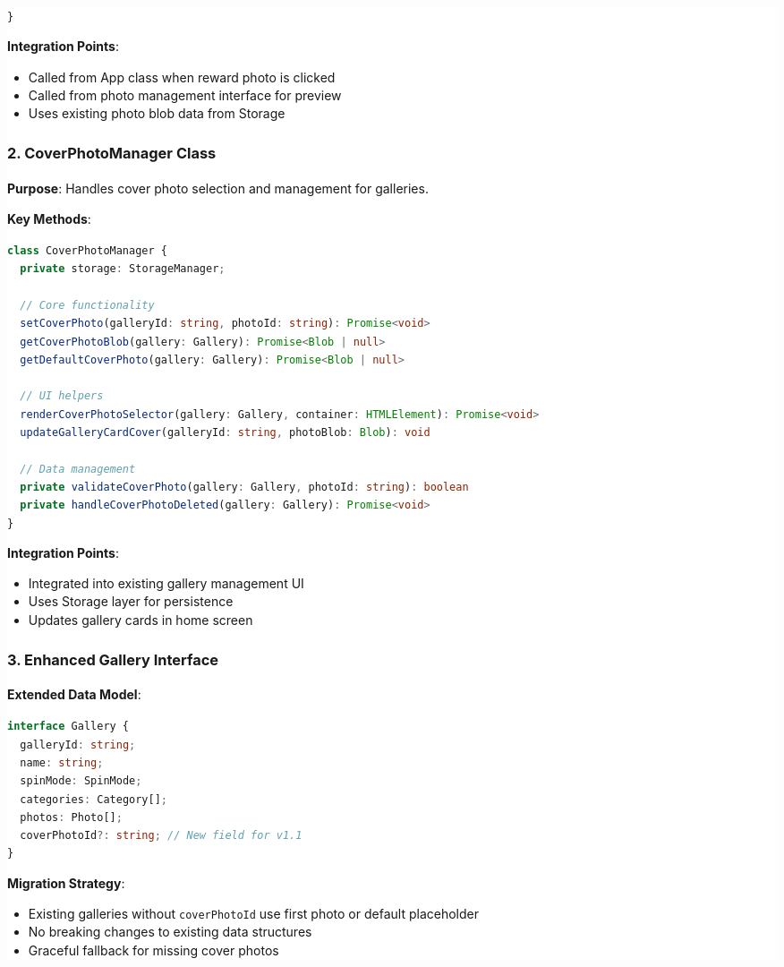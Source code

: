 ```typescript
}
```

**Integration Points**:
- Called from App class when reward photo is clicked
- Called from photo management interface for preview
- Uses existing photo blob data from Storage

### 2. CoverPhotoManager Class

**Purpose**: Handles cover photo selection and management for galleries.

**Key Methods**:
```typescript
class CoverPhotoManager {
  private storage: StorageManager;
  
  // Core functionality
  setCoverPhoto(galleryId: string, photoId: string): Promise<void>
  getCoverPhotoBlob(gallery: Gallery): Promise<Blob | null>
  getDefaultCoverPhoto(gallery: Gallery): Promise<Blob | null>
  
  // UI helpers
  renderCoverPhotoSelector(gallery: Gallery, container: HTMLElement): Promise<void>
  updateGalleryCardCover(galleryId: string, photoBlob: Blob): void
  
  // Data management
  private validateCoverPhoto(gallery: Gallery, photoId: string): boolean
  private handleCoverPhotoDeleted(gallery: Gallery): Promise<void>
}
```

**Integration Points**:
- Integrated into existing gallery management UI
- Uses Storage layer for persistence
- Updates gallery cards in home screen

### 3. Enhanced Gallery Interface

**Extended Data Model**:
```typescript
interface Gallery {
  galleryId: string;
  name: string;
  spinMode: SpinMode;
  categories: Category[];
  photos: Photo[];
  coverPhotoId?: string; // New field for v1.1
}
```

**Migration Strategy**:
- Existing galleries without `coverPhotoId` use first photo or default placeholder
- No breaking changes to existing data structures
- Graceful fallback for missing cover photos
